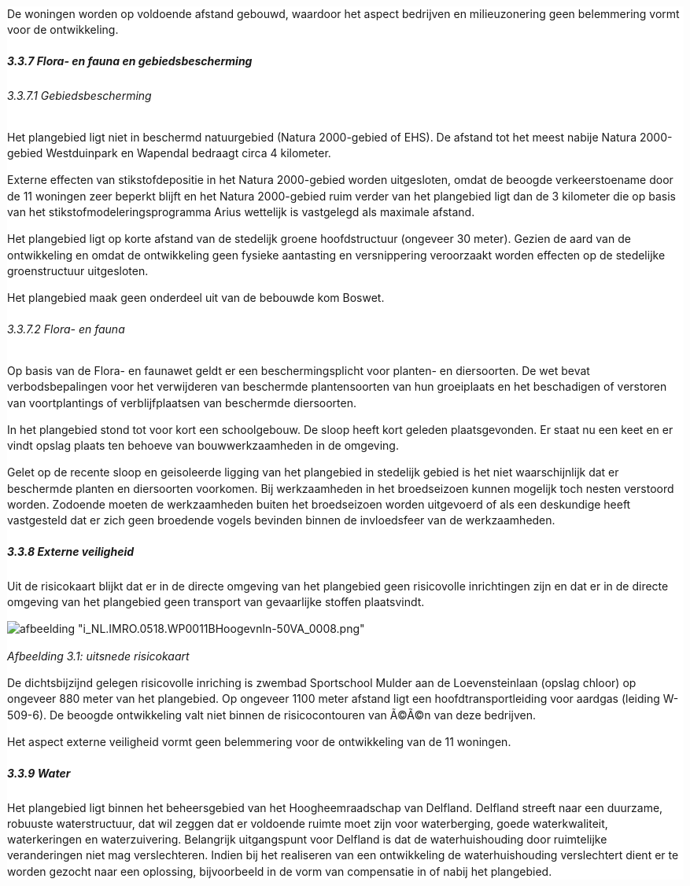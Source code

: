 De woningen worden op voldoende afstand gebouwd, waardoor het aspect bedrijven en milieuzonering geen belemmering vormt voor de ontwikkeling.

##### 3\.3\.7 Flora\- en fauna en gebiedsbescherming

###### 3\.3\.7\.1 Gebiedsbescherming

Het plangebied ligt niet in beschermd natuurgebied (Natura 2000\-gebied of EHS). De afstand tot het meest nabije Natura 2000\-gebied Westduinpark en Wapendal bedraagt circa 4 kilometer.

Externe effecten van stikstofdepositie in het Natura 2000\-gebied worden uitgesloten, omdat de beoogde verkeerstoename door de 11 woningen zeer beperkt blijft en het Natura 2000\-gebied ruim verder van het plangebied ligt dan de 3 kilometer die op basis van het stikstofmodeleringsprogramma Arius wettelijk is vastgelegd als maximale afstand.

Het plangebied ligt op korte afstand van de stedelijk groene hoofdstructuur (ongeveer 30 meter). Gezien de aard van de ontwikkeling en omdat de ontwikkeling geen fysieke aantasting en versnippering veroorzaakt worden effecten op de stedelijke groenstructuur uitgesloten.

Het plangebied maak geen onderdeel uit van de bebouwde kom Boswet.

###### 3\.3\.7\.2 Flora\- en fauna

Op basis van de Flora\- en faunawet geldt er een beschermingsplicht voor planten\- en diersoorten. De wet bevat verbodsbepalingen voor het verwijderen van beschermde plantensoorten van hun groeiplaats en het beschadigen of verstoren van voortplantings of verblijfplaatsen van beschermde diersoorten.

In het plangebied stond tot voor kort een schoolgebouw. De sloop heeft kort geleden plaatsgevonden. Er staat nu een keet en er vindt opslag plaats ten behoeve van bouwwerkzaamheden in de omgeving.

Gelet op de recente sloop en geisoleerde ligging van het plangebied in stedelijk gebied is het niet waarschijnlijk dat er beschermde planten en diersoorten voorkomen. Bij werkzaamheden in het broedseizoen kunnen mogelijk toch nesten verstoord worden. Zodoende moeten de werkzaamheden buiten het broedseizoen worden uitgevoerd of als een deskundige heeft vastgesteld dat er zich geen broedende vogels bevinden binnen de invloedsfeer van de werkzaamheden.

##### 3\.3\.8 Externe veiligheid

Uit de risicokaart blijkt dat er in de directe omgeving van het plangebied geen risicovolle inrichtingen zijn en dat er in de directe omgeving van het plangebied geen transport van gevaarlijke stoffen plaatsvindt.

![afbeelding "i_NL.IMRO.0518.WP0011BHoogevnln-50VA_0008.png"](i_NL.IMRO.0518.WP0011BHoogevnln-50VA_0008.png)

*Afbeelding 3\.1: uitsnede risicokaart*

De dichtsbijzijnd gelegen risicovolle inriching is zwembad Sportschool Mulder aan de Loevensteinlaan (opslag chloor) op ongeveer 880 meter van het plangebied. Op ongeveer 1100 meter afstand ligt een hoofdtransportleiding voor aardgas (leiding W\-509\-6\). De beoogde ontwikkeling valt niet binnen de risicocontouren van Ã©Ã©n van deze bedrijven.

Het aspect externe veiligheid vormt geen belemmering voor de ontwikkeling van de 11 woningen.

##### 3\.3\.9 Water

Het plangebied ligt binnen het beheersgebied van het Hoogheemraadschap van Delfland. Delfland streeft naar een duurzame, robuuste waterstructuur, dat wil zeggen dat er voldoende ruimte moet zijn voor waterberging, goede waterkwaliteit, waterkeringen en waterzuivering. Belangrijk uitgangspunt voor Delfland is dat de waterhuishouding door ruimtelijke veranderingen niet mag verslechteren. Indien bij het realiseren van een ontwikkeling de waterhuishouding verslechtert dient er te worden gezocht naar een oplossing, bijvoorbeeld in de vorm van compensatie in of nabij het plangebied.
